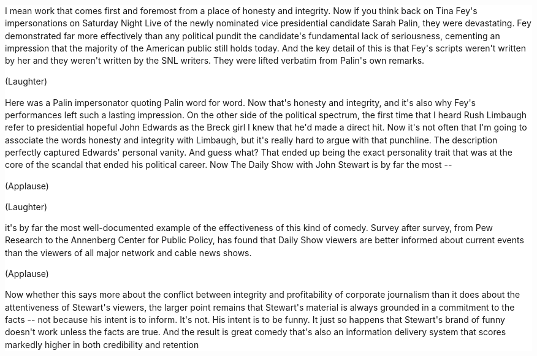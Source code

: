 I mean work that comes first and foremost
from a place of honesty and integrity.
Now if you think back
on Tina Fey&#39;s impersonations on Saturday Night Live
of the newly nominated vice presidential candidate
Sarah Palin,
they were devastating.
Fey demonstrated far more effectively than any political pundit
the candidate&#39;s fundamental lack of seriousness,
cementing an impression
that the majority of the American public still holds today.
And the key detail of this
is that Fey&#39;s scripts weren&#39;t written by her
and they weren&#39;t written by the SNL writers.
They were lifted verbatim
from Palin&#39;s own remarks.

(Laughter)

Here was a Palin impersonator
quoting Palin word for word.
Now that&#39;s honesty and integrity,
and it&#39;s also why Fey&#39;s performances
left such a lasting impression.
On the other side of the political spectrum,
the first time that I heard Rush Limbaugh
refer to presidential hopeful John Edwards as the Breck girl
I knew that he&#39;d made a direct hit.
Now it&#39;s not often that I&#39;m going to associate
the words honesty and integrity with Limbaugh,
but it&#39;s really hard to argue with that punchline.
The description perfectly captured
Edwards&#39; personal vanity.
And guess what?
That ended up being the exact personality trait
that was at the core of the scandal that ended his political career.
Now The Daily Show with John Stewart
is by far the most --

(Applause)


(Laughter)

it&#39;s by far the most well-documented example
of the effectiveness of this kind of comedy.
Survey after survey,
from Pew Research to the Annenberg Center for Public Policy,
has found that Daily Show viewers are better informed about current events
than the viewers of all major network and cable news shows.

(Applause)

Now whether this says more
about the conflict between integrity and profitability
of corporate journalism
than it does about the attentiveness of Stewart&#39;s viewers,
the larger point remains
that Stewart&#39;s material
is always grounded in a commitment to the facts --
not because his intent is to inform. It&#39;s not.
His intent is to be funny.
It just so happens that Stewart&#39;s brand of funny
doesn&#39;t work unless the facts are true.
And the result is great comedy
that&#39;s also an information delivery system
that scores markedly higher in both credibility and retention
